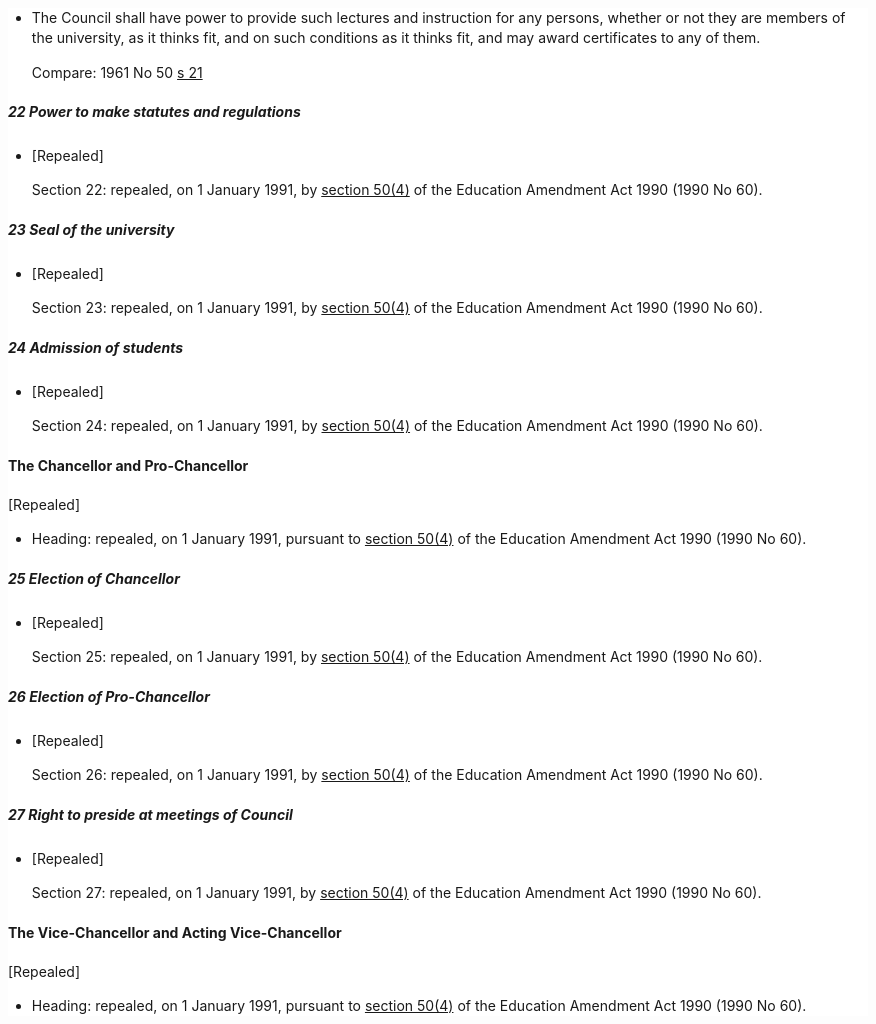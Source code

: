 *   The Council shall have power to provide such lectures and instruction for any persons, whether or not they are members of the university, as it thinks fit, and on such conditions as it thinks fit, and may award certificates to any of them.
    
    Compare: 1961 No 50 [s 21][84]

##### 22 Power to make statutes and regulations
    
*   \[Repealed\]
    
    Section 22: repealed, on 1 January 1991, by [section 50(4)][76] of the Education Amendment Act 1990 (1990 No 60).

##### 23 Seal of the university
    
*   \[Repealed\]
    
    Section 23: repealed, on 1 January 1991, by [section 50(4)][76] of the Education Amendment Act 1990 (1990 No 60).

##### 24 Admission of students
    
*   \[Repealed\]
    
    Section 24: repealed, on 1 January 1991, by [section 50(4)][76] of the Education Amendment Act 1990 (1990 No 60).

#### The Chancellor and Pro-Chancellor

\[Repealed\]
    
*   Heading: repealed, on 1 January 1991, pursuant to [section 50(4)][76] of the Education Amendment Act 1990 (1990 No 60).

##### 25 Election of Chancellor
    
*   \[Repealed\]
    
    Section 25: repealed, on 1 January 1991, by [section 50(4)][76] of the Education Amendment Act 1990 (1990 No 60).

##### 26 Election of Pro-Chancellor
    
*   \[Repealed\]
    
    Section 26: repealed, on 1 January 1991, by [section 50(4)][76] of the Education Amendment Act 1990 (1990 No 60).

##### 27 Right to preside at meetings of Council
    
*   \[Repealed\]
    
    Section 27: repealed, on 1 January 1991, by [section 50(4)][76] of the Education Amendment Act 1990 (1990 No 60).

#### The Vice-Chancellor and Acting Vice-Chancellor

\[Repealed\]
    
*   Heading: repealed, on 1 January 1991, pursuant to [section 50(4)][76] of the Education Amendment Act 1990 (1990 No 60).


[0]: http://www.legislation.govt.nz/act/public/1963/0008/latest/link.aspx?id=DLM195466
[1]: http://www.legislation.govt.nz/act/public/1963/0008/latest/whole.html#DLM347777
[2]: http://www.legislation.govt.nz/act/public/1963/0008/latest/whole.html#DLM347779
[3]: http://www.legislation.govt.nz/act/public/1963/0008/latest/whole.html#DLM347780
[4]: http://www.legislation.govt.nz/act/public/1963/0008/latest/whole.html#DLM347950
[5]: http://www.legislation.govt.nz/act/public/1963/0008/latest/whole.html#DLM347952
[6]: http://www.legislation.govt.nz/act/public/1963/0008/latest/whole.html#DLM347954
[7]: http://www.legislation.govt.nz/act/public/1963/0008/latest/whole.html#DLM4249906
[8]: http://www.legislation.govt.nz/act/public/1963/0008/latest/whole.html#DLM347956
[9]: http://www.legislation.govt.nz/act/public/1963/0008/latest/whole.html#DLM347961
[10]: http://www.legislation.govt.nz/act/public/1963/0008/latest/whole.html#DLM347963
[11]: http://www.legislation.govt.nz/act/public/1963/0008/latest/whole.html#DLM347971
[12]: http://www.legislation.govt.nz/act/public/1963/0008/latest/whole.html#DLM347974
[13]: http://www.legislation.govt.nz/act/public/1963/0008/latest/whole.html#DLM347977
[14]: http://www.legislation.govt.nz/act/public/1963/0008/latest/whole.html#DLM347985
[15]: http://www.legislation.govt.nz/act/public/1963/0008/latest/whole.html#DLM347987
[16]: http://www.legislation.govt.nz/act/public/1963/0008/latest/whole.html#DLM347990
[17]: http://www.legislation.govt.nz/act/public/1963/0008/latest/whole.html#DLM347992
[18]: http://www.legislation.govt.nz/act/public/1963/0008/latest/whole.html#DLM347994
[19]: http://www.legislation.govt.nz/act/public/1963/0008/latest/whole.html#DLM3216901
[20]: http://www.legislation.govt.nz/act/public/1963/0008/latest/whole.html#DLM347997
[21]: http://www.legislation.govt.nz/act/public/1963/0008/latest/whole.html#DLM347999
[22]: http://www.legislation.govt.nz/act/public/1963/0008/latest/whole.html#DLM4248503
[23]: http://www.legislation.govt.nz/act/public/1963/0008/latest/whole.html#DLM348102
[24]: http://www.legislation.govt.nz/act/public/1963/0008/latest/whole.html#DLM348104
[25]: http://www.legislation.govt.nz/act/public/1963/0008/latest/whole.html#DLM348105
[26]: http://www.legislation.govt.nz/act/public/1963/0008/latest/whole.html#DLM348106
[27]: http://www.legislation.govt.nz/act/public/1963/0008/latest/whole.html#DLM348108
[28]: http://www.legislation.govt.nz/act/public/1963/0008/latest/whole.html#DLM348110
[29]: http://www.legislation.govt.nz/act/public/1963/0008/latest/whole.html#DLM3216902
[30]: http://www.legislation.govt.nz/act/public/1963/0008/latest/whole.html#DLM348115
[31]: http://www.legislation.govt.nz/act/public/1963/0008/latest/whole.html#DLM348117
[32]: http://www.legislation.govt.nz/act/public/1963/0008/latest/whole.html#DLM348119
[33]: http://www.legislation.govt.nz/act/public/1963/0008/latest/whole.html#DLM3216903
[34]: http://www.legislation.govt.nz/act/public/1963/0008/latest/whole.html#DLM348122
[35]: http://www.legislation.govt.nz/act/public/1963/0008/latest/whole.html#DLM348124
[36]: http://www.legislation.govt.nz/act/public/1963/0008/latest/whole.html#DLM3216904
[37]: http://www.legislation.govt.nz/act/public/1963/0008/latest/whole.html#DLM348127
[38]: http://www.legislation.govt.nz/act/public/1963/0008/latest/whole.html#DLM348130
[39]: http://www.legislation.govt.nz/act/public/1963/0008/latest/whole.html#DLM348133
[40]: http://www.legislation.govt.nz/act/public/1963/0008/latest/whole.html#DLM348136
[41]: http://www.legislation.govt.nz/act/public/1963/0008/latest/whole.html#DLM348138
[42]: http://www.legislation.govt.nz/act/public/1963/0008/latest/whole.html#DLM348140
[43]: http://www.legislation.govt.nz/act/public/1963/0008/latest/whole.html#DLM348142
[44]: http://www.legislation.govt.nz/act/public/1963/0008/latest/whole.html#DLM348144
[45]: http://www.legislation.govt.nz/act/public/1963/0008/latest/whole.html#DLM348146
[46]: http://www.legislation.govt.nz/act/public/1963/0008/latest/whole.html#DLM3216905
[47]: http://www.legislation.govt.nz/act/public/1963/0008/latest/whole.html#DLM348151
[48]: http://www.legislation.govt.nz/act/public/1963/0008/latest/whole.html#DLM3216906
[49]: http://www.legislation.govt.nz/act/public/1963/0008/latest/whole.html#DLM348155
[50]: http://www.legislation.govt.nz/act/public/1963/0008/latest/whole.html#DLM348157
[51]: http://www.legislation.govt.nz/act/public/1963/0008/latest/whole.html#DLM348160
[52]: http://www.legislation.govt.nz/act/public/1963/0008/latest/whole.html#DLM348163
[53]: http://www.legislation.govt.nz/act/public/1963/0008/latest/whole.html#DLM348166
[54]: http://www.legislation.govt.nz/act/public/1963/0008/latest/whole.html#DLM348168
[55]: http://www.legislation.govt.nz/act/public/1963/0008/latest/whole.html#DLM348170
[56]: http://www.legislation.govt.nz/act/public/1963/0008/latest/whole.html#DLM348172
[57]: http://www.legislation.govt.nz/act/public/1963/0008/latest/whole.html#DLM348174
[58]: http://www.legislation.govt.nz/act/public/1963/0008/latest/whole.html#DLM348176
[59]: http://www.legislation.govt.nz/act/public/1963/0008/latest/whole.html#DLM348179
[60]: http://www.legislation.govt.nz/act/public/1963/0008/latest/whole.html#DLM4249908
[61]: http://www.legislation.govt.nz/act/public/1963/0008/latest/whole.html#DLM4249909
[62]: http://www.legislation.govt.nz/act/public/1963/0008/latest/whole.html#DLM348181
[63]: http://www.legislation.govt.nz/act/public/1963/0008/latest/whole.html#DLM348183
[64]: http://www.legislation.govt.nz/act/public/1963/0008/latest/whole.html#DLM348185
[65]: http://www.legislation.govt.nz/act/public/1963/0008/latest/whole.html#DLM348189
[66]: http://www.legislation.govt.nz/act/public/1963/0008/latest/whole.html#DLM348191
[67]: http://www.legislation.govt.nz/act/public/1963/0008/latest/whole.html#DLM4249923
[68]: http://www.legislation.govt.nz/act/public/1963/0008/latest/whole.html#DLM348193
[69]: http://www.legislation.govt.nz/act/public/1963/0008/latest/whole.html#DLM348195
[70]: http://www.legislation.govt.nz/act/public/1963/0008/latest/whole.html#DLM348197
[71]: http://www.legislation.govt.nz/act/public/1963/0008/latest/whole.html#DLM348199
[72]: http://www.legislation.govt.nz/act/public/1963/0008/latest/link.aspx?id=DLM183684
[73]: http://www.legislation.govt.nz/act/public/1963/0008/latest/link.aspx?id=DLM1440598
[74]: http://www.legislation.govt.nz/act/public/1963/0008/latest/link.aspx?id=DLM1440599
[75]: http://www.legislation.govt.nz/act/public/1963/0008/latest/link.aspx?id=DLM334961
[76]: http://www.legislation.govt.nz/act/public/1963/0008/latest/link.aspx?id=DLM212679
[77]: http://www.legislation.govt.nz/act/public/1963/0008/latest/link.aspx?id=DLM199339
[78]: http://www.legislation.govt.nz/act/public/1963/0008/latest/link.aspx?id=DLM1441347
[79]: http://www.legislation.govt.nz/act/public/1963/0008/latest/link.aspx?id=DLM302528
[80]: http://www.legislation.govt.nz/act/public/1963/0008/latest/link.aspx?id=DLM335217
[81]: http://www.legislation.govt.nz/act/public/1963/0008/latest/link.aspx?id=DLM184183
[82]: http://www.legislation.govt.nz/act/public/1963/0008/latest/link.aspx?id=DLM334809
[83]: http://www.legislation.govt.nz/act/public/1963/0008/latest/link.aspx?id=DLM335278
[84]: http://www.legislation.govt.nz/act/public/1963/0008/latest/link.aspx?id=DLM335279
[85]: http://www.pco.parliament.govt.nz/reprints/
[86]: http://www.legislation.govt.nz/act/public/1963/0008/latest/link.aspx?id=DLM195439
[87]: http://www.pco.parliament.govt.nz/editorial-conventions/
[88]: http://www.legislation.govt.nz/act/public/1963/0008/latest/link.aspx?id=DLM195468
[89]: http://www.legislation.govt.nz/act/public/1963/0008/latest/link.aspx?id=DLM195470